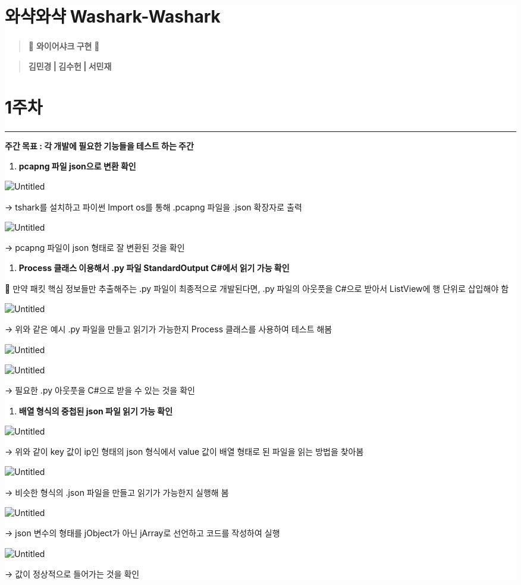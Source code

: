 # 와샥와샥 Washark-Washark

> 🦈 **와이어샤크 구현** 🦈

> **김민경 | 김수헌 | 서민재**

# 1주차

---

**주간 목표 : 각 개발에 필요한 기능들을 테스트 하는 주간**

1. **pcapng 파일 json으로 변환 확인**

![Untitled](%E1%84%8B%E1%85%AA%E1%84%89%E1%85%A3%E1%86%A8%E1%84%8B%E1%85%AA%E1%84%89%E1%85%A3%E1%86%A8%20Washark-Washark%209d6483e7ac2848d3bc078ebc9bc46ca8/Untitled.png)

→ tshark를 설치하고 파이썬 Import os를 통해 .pcapng 파일을 .json 확장자로 출력

![Untitled](%E1%84%8B%E1%85%AA%E1%84%89%E1%85%A3%E1%86%A8%E1%84%8B%E1%85%AA%E1%84%89%E1%85%A3%E1%86%A8%20Washark-Washark%209d6483e7ac2848d3bc078ebc9bc46ca8/Untitled%201.png)

→ pcapng 파일이 json 형태로 잘 변환된 것을 확인

1. **Process 클래스 이용해서 .py 파일 StandardOutput C#에서 읽기 가능 확인**

🦈 만약 패킷 핵심 정보들만 추출해주는 .py 파일이 최종적으로 개발된다면, .py 파일의 아웃풋을 C#으로 받아서 ListView에 행 단위로 삽입해야 함

![Untitled](%E1%84%8B%E1%85%AA%E1%84%89%E1%85%A3%E1%86%A8%E1%84%8B%E1%85%AA%E1%84%89%E1%85%A3%E1%86%A8%20Washark-Washark%209d6483e7ac2848d3bc078ebc9bc46ca8/Untitled%202.png)

→ 위와 같은 예시 .py 파일을 만들고 읽기가 가능한지 Process 클래스를 사용하여 테스트 해봄

![Untitled](%E1%84%8B%E1%85%AA%E1%84%89%E1%85%A3%E1%86%A8%E1%84%8B%E1%85%AA%E1%84%89%E1%85%A3%E1%86%A8%20Washark-Washark%209d6483e7ac2848d3bc078ebc9bc46ca8/Untitled%203.png)

![Untitled](%E1%84%8B%E1%85%AA%E1%84%89%E1%85%A3%E1%86%A8%E1%84%8B%E1%85%AA%E1%84%89%E1%85%A3%E1%86%A8%20Washark-Washark%209d6483e7ac2848d3bc078ebc9bc46ca8/Untitled%204.png)

→ 필요한 .py 아웃풋을 C#으로 받을 수 있는 것을 확인

1. **배열 형식의 중첩된 json 파일 읽기 가능 확인**

![Untitled](%E1%84%8B%E1%85%AA%E1%84%89%E1%85%A3%E1%86%A8%E1%84%8B%E1%85%AA%E1%84%89%E1%85%A3%E1%86%A8%20Washark-Washark%209d6483e7ac2848d3bc078ebc9bc46ca8/Untitled%205.png)

→ 위와 같이 key 값이 ip인 형태의 json 형식에서 value 값이 배열 형태로 된 파일을 읽는 방법을 찾아봄

![Untitled](%E1%84%8B%E1%85%AA%E1%84%89%E1%85%A3%E1%86%A8%E1%84%8B%E1%85%AA%E1%84%89%E1%85%A3%E1%86%A8%20Washark-Washark%209d6483e7ac2848d3bc078ebc9bc46ca8/Untitled%206.png)

→ 비슷한 형식의 .json 파일을 만들고 읽기가 가능한지 실행해 봄

![Untitled](%E1%84%8B%E1%85%AA%E1%84%89%E1%85%A3%E1%86%A8%E1%84%8B%E1%85%AA%E1%84%89%E1%85%A3%E1%86%A8%20Washark-Washark%209d6483e7ac2848d3bc078ebc9bc46ca8/Untitled%207.png)

→ json 변수의 형태를 jObject가 아닌 jArray로 선언하고 코드를 작성하여 실행

![Untitled](%E1%84%8B%E1%85%AA%E1%84%89%E1%85%A3%E1%86%A8%E1%84%8B%E1%85%AA%E1%84%89%E1%85%A3%E1%86%A8%20Washark-Washark%209d6483e7ac2848d3bc078ebc9bc46ca8/Untitled%208.png)

→ 값이 정상적으로 들어가는 것을 확인
